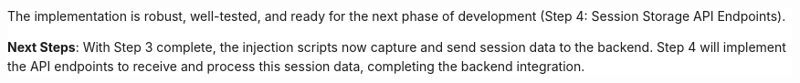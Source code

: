 The implementation is robust, well-tested, and ready for the next phase of development (Step 4: Session Storage API Endpoints).

**Next Steps**: With Step 3 complete, the injection scripts now capture and send session data to the backend. Step 4 will implement the API endpoints to receive and process this session data, completing the backend integration. 